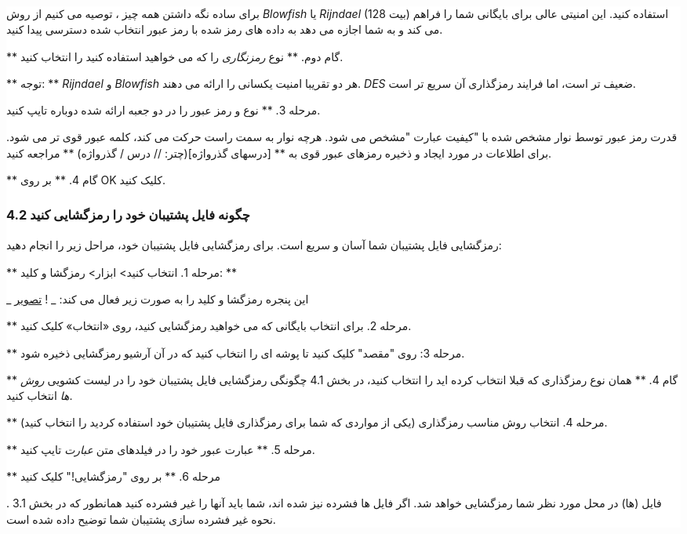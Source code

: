 برای ساده نگه داشتن همه چیز ، توصیه می کنیم از روش _Blowfish_ یا _Rijndael_ (128 بیت) استفاده کنید. این امنیتی عالی برای بایگانی شما را فراهم می کند و به شما اجازه می دهد به داده های رمز شده با رمز عبور انتخاب شده دسترسی پیدا کنید.

** گام دوم. ** نوع _رمزنگاری_ را که می خواهید استفاده کنید را انتخاب کنید.

** توجه: ** _Rijndael_ و _Blowfish_ هر دو تقریبا امنیت یکسانی را ارائه می دهند. _DES_ ضعیف تر است، اما فرایند رمزگذاری آن سریع تر است.

 مرحله 3. ** نوع و رمز عبور را در دو جعبه ارائه شده  دوباره تایپ کنید.

قدرت رمز عبور توسط نوار مشخص شده با "کیفیت عبارت "مشخص می شود. هرچه نوار به سمت راست حرکت می کند، کلمه عبور قوی تر می شود. برای اطلاعات در مورد ایجاد و ذخیره رمزهای عبور قوی به ** [درسهای گذرواژه](چتر: // درس / گذرواژه) ** مراجعه کنید.

** گام 4. ** بر روی OK کلیک کنید.

### 4.2 چگونه فایل پشتیبان خود را رمزگشایی کنید

رمزگشایی فایل پشتیبان شما آسان و سریع است. برای رمزگشایی فایل پشتیبان خود، مراحل زیر را انجام دهید:

** مرحله 1. انتخاب کنید> ابزار> رمزگشا و کلید: **

_ این پنجره رمزگشا و کلید را به صورت زیر فعال می کند: _
! [تصویر](tool_cobian12.png)

** مرحله 2. برای انتخاب بایگانی که می خواهید رمزگشایی کنید، روی «انتخاب» کلیک کنید.

** مرحله 3: روی "مقصد" کلیک کنید تا پوشه ای را انتخاب کنید که در آن آرشیو رمزگشایی ذخیره شود.

** گام 4. ** همان نوع رمزگذاری که قبلا انتخاب کرده اید را انتخاب کنید، در بخش 4.1 چگونگی رمزگشایی فایل پشتیبان خود را در لیست کشویی _روش ها_ انتخاب کنید.

** مرحله 4. انتخاب روش مناسب رمزگذاری (یکی از مواردی که شما برای رمزگذاری فایل پشتیبان خود استفاده کردید را انتخاب کنید).

** مرحله 5. ** عبارت عبور خود را در فیلدهای متن _عبارت_ تایپ کنید.

** مرحله 6. ** بر روی "رمزگشایی!" کلیک کنید

فایل (ها) در محل مورد نظر شما رمزگشایی خواهد شد. اگر فایل ها فشرده نیز شده اند، شما باید آنها را غیر فشرده کنید همانطور که در بخش 3.1 . نحوه غیر فشرده سازی پشتیبان شما توضیح داده شده است.